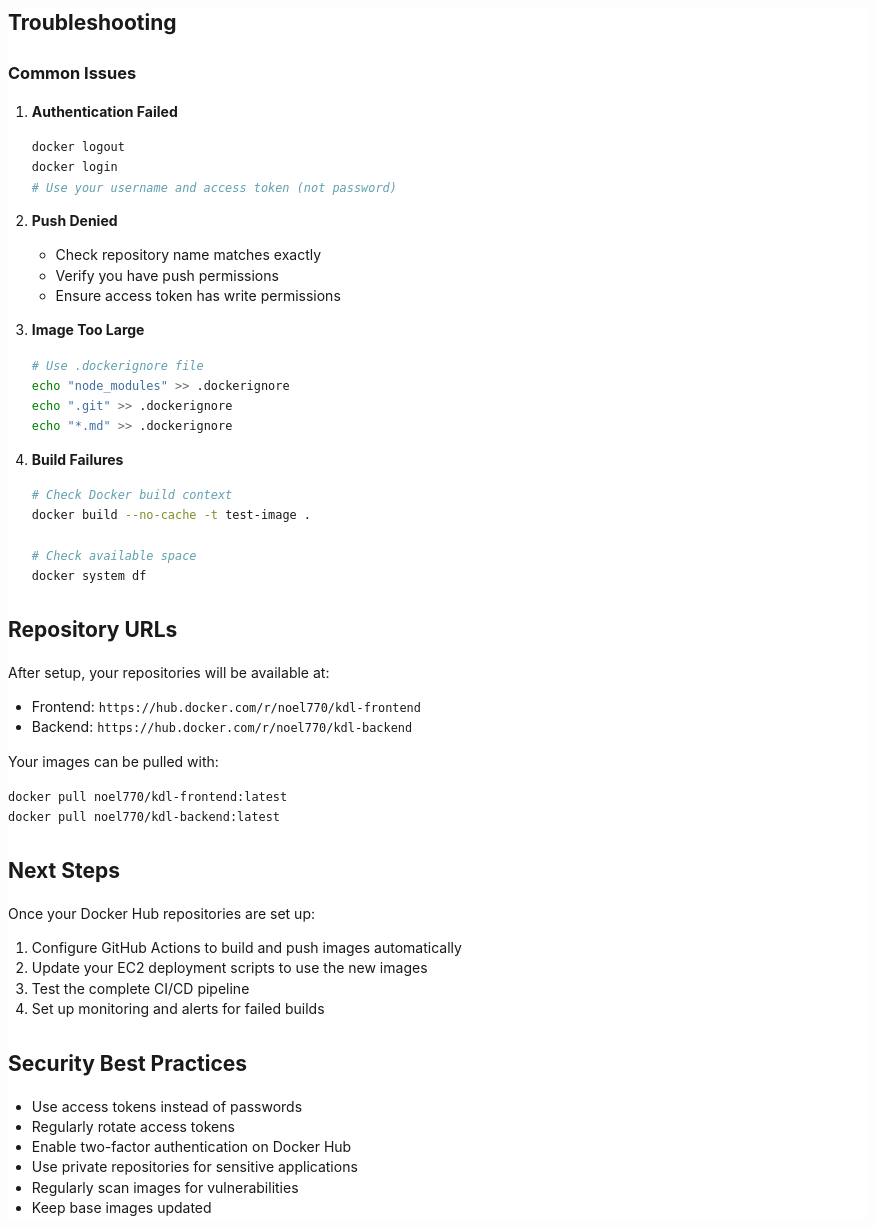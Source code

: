 ## Troubleshooting

### Common Issues

1. **Authentication Failed**
   ```bash
   docker logout
   docker login
   # Use your username and access token (not password)
   ```

2. **Push Denied**
   - Check repository name matches exactly
   - Verify you have push permissions
   - Ensure access token has write permissions

3. **Image Too Large**
   ```bash
   # Use .dockerignore file
   echo "node_modules" >> .dockerignore
   echo ".git" >> .dockerignore
   echo "*.md" >> .dockerignore
   ```

4. **Build Failures**
   ```bash
   # Check Docker build context
   docker build --no-cache -t test-image .
   
   # Check available space
   docker system df
   ```

## Repository URLs

After setup, your repositories will be available at:
- Frontend: `https://hub.docker.com/r/noel770/kdl-frontend`
- Backend: `https://hub.docker.com/r/noel770/kdl-backend`

Your images can be pulled with:
```bash
docker pull noel770/kdl-frontend:latest
docker pull noel770/kdl-backend:latest
```

## Next Steps

Once your Docker Hub repositories are set up:
1. Configure GitHub Actions to build and push images automatically
2. Update your EC2 deployment scripts to use the new images
3. Test the complete CI/CD pipeline
4. Set up monitoring and alerts for failed builds

## Security Best Practices

- Use access tokens instead of passwords
- Regularly rotate access tokens
- Enable two-factor authentication on Docker Hub
- Use private repositories for sensitive applications
- Regularly scan images for vulnerabilities
- Keep base images updated